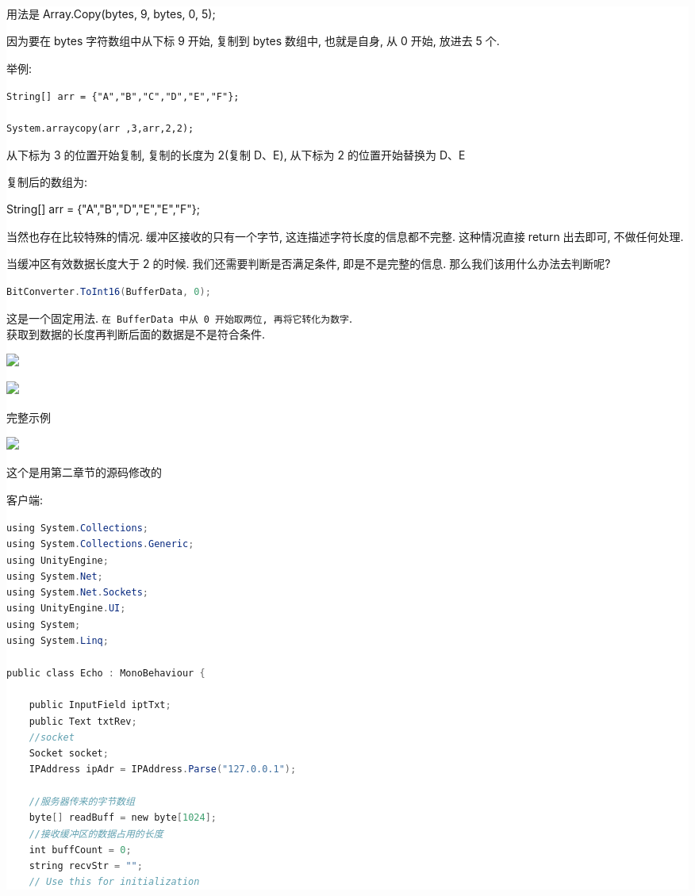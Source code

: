   

用法是 Array.Copy(bytes, 9, bytes, 0, 5);

因为要在 bytes 字符数组中从下标 9 开始, 复制到 bytes 数组中, 也就是自身, 从 0 开始, 放进去 5 个.  

举例:  

```
String[] arr = {"A","B","C","D","E","F"};

System.arraycopy(arr ,3,arr,2,2);
```

  

从下标为 3 的位置开始复制, 复制的长度为 2(复制 D、E), 从下标为 2 的位置开始替换为 D、E

复制后的数组为:

String[] arr = {"A","B","D","E","E","F"};

  

当然也存在比较特殊的情况. 缓冲区接收的只有一个字节, 这连描述字符长度的信息都不完整. 这种情况直接 return 出去即可, 不做任何处理.

当缓冲区有效数据长度大于 2 的时候. 我们还需要判断是否满足条件, 即是不是完整的信息. 那么我们该用什么办法去判断呢?  


```c#
BitConverter.ToInt16(BufferData, 0);
```

  

这是一个固定用法. `在 BufferData 中从 0 开始取两位, 再将它转化为数字`.  
获取到数据的长度再判断后面的数据是不是符合条件.  

![](https://mmbiz.qpic.cn/mmbiz_gif/tXghtxYMW0Y0RkvASj6BQEWM3EicX7bogIOQmFe0zhSLgIB0osmcD2iarvtSciaTGn9hLuBw24WJViaKgwicQcVH6Rw/640?wx_fmt=gif)

![](https://mmbiz.qpic.cn/mmbiz_png/tXghtxYMW0Y0RkvASj6BQEWM3EicX7bogwfWkOqFyRLoicmicxUmaRRiaC581gSjEFvfo3tNuZzpblqnBpPcGyzllQ/640?wx_fmt=png)

完整示例  

![](https://mmbiz.qpic.cn/mmbiz_png/tXghtxYMW0Y0RkvASj6BQEWM3EicX7bogrJym47w3DO5svFZkSYS4ic7icwzP4UXX06TLR3lObpBt0eMY7G2dmI5g/640?wx_fmt=png)

这个是用第二章节的源码修改的

客户端:  

```c#
using System.Collections;
using System.Collections.Generic;
using UnityEngine;
using System.Net;
using System.Net.Sockets;
using UnityEngine.UI;
using System;
using System.Linq;

public class Echo : MonoBehaviour {

    public InputField iptTxt;
    public Text txtRev;
    //socket
    Socket socket;
    IPAddress ipAdr = IPAddress.Parse("127.0.0.1");

    //服务器传来的字节数组
    byte[] readBuff = new byte[1024];
    //接收缓冲区的数据占用的长度
    int buffCount = 0;
    string recvStr = "";
    // Use this for initialization
```